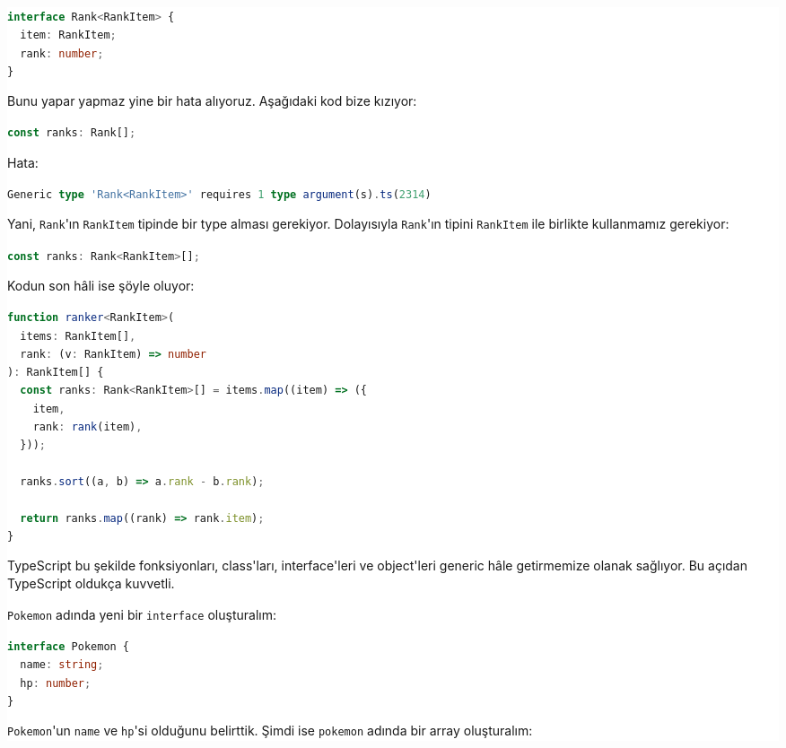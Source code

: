 ```ts
interface Rank<RankItem> {
  item: RankItem;
  rank: number;
}
```

Bunu yapar yapmaz yine bir hata alıyoruz. Aşağıdaki kod bize kızıyor:

```ts
const ranks: Rank[];
```

Hata:

```ts
Generic type 'Rank<RankItem>' requires 1 type argument(s).ts(2314)
```

Yani, `Rank`'ın `RankItem` tipinde bir type alması gerekiyor. Dolayısıyla `Rank`'ın tipini `RankItem` ile birlikte kullanmamız gerekiyor:

```ts
const ranks: Rank<RankItem>[];
```

Kodun son hâli ise şöyle oluyor:

```ts
function ranker<RankItem>(
  items: RankItem[],
  rank: (v: RankItem) => number
): RankItem[] {
  const ranks: Rank<RankItem>[] = items.map((item) => ({
    item,
    rank: rank(item),
  }));

  ranks.sort((a, b) => a.rank - b.rank);

  return ranks.map((rank) => rank.item);
}
```

TypeScript bu şekilde fonksiyonları, class'ları, interface'leri ve object'leri generic hâle getirmemize olanak sağlıyor. Bu açıdan TypeScript oldukça kuvvetli.

`Pokemon` adında yeni bir `interface` oluşturalım:

```ts
interface Pokemon {
  name: string;
  hp: number;
}
```

`Pokemon`'un `name` ve `hp`'si olduğunu belirttik. Şimdi ise `pokemon` adında bir array oluşturalım:
